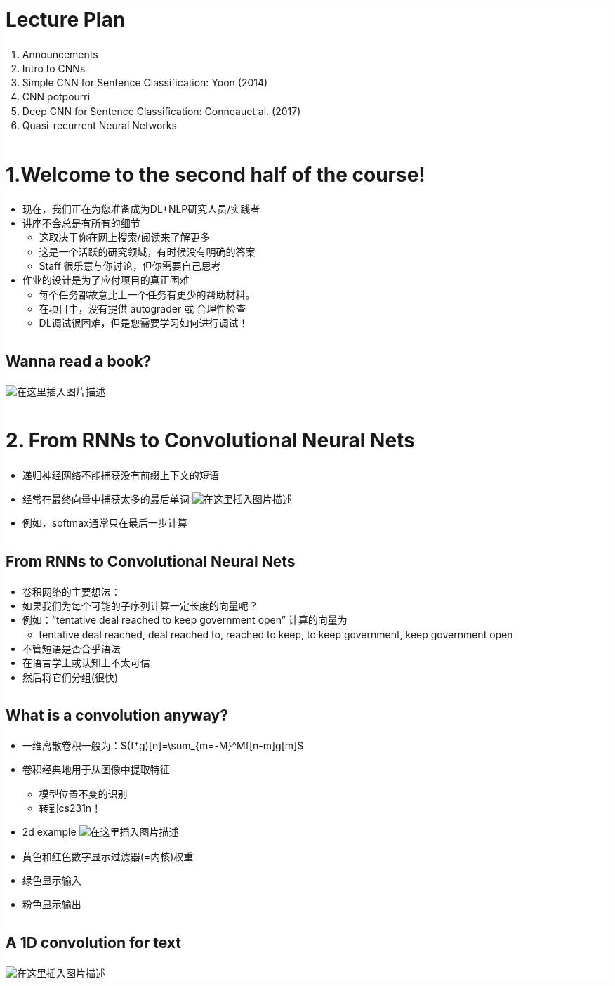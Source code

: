 ﻿# Lecture Plan
1. Announcements
2. Intro to CNNs
3. Simple CNN for Sentence Classification: Yoon (2014)
4. CNN potpourri
5. Deep CNN for Sentence Classification: Conneauet al. (2017)
6. Quasi-recurrent Neural Networks
# 1.Welcome to the second half of the course!
- 现在，我们正在为您准备成为DL+NLP研究⼈员/实践者
- 讲座不会总是有所有的细节
  - 这取决于你在⽹上搜索/阅读来了解更多
  - 这是⼀个活跃的研究领域，有时候没有明确的答案
  - Staff 很乐意与你讨论，但你需要⾃⼰思考
- 作业的设计是为了应付项⽬的真正困难
  - 每个任务都故意⽐上⼀个任务有更少的帮助材料。
  - 在项⽬中，没有提供 autograder 或 合理性检查
  - DL调试很困难，但是您需要学习如何进⾏调试！
## Wanna read a book?
![在这里插入图片描述](https://img-blog.csdnimg.cn/20210211134411825.png?x-oss-process=image/watermark,type_ZmFuZ3poZW5naGVpdGk,shadow_10,text_aHR0cHM6Ly9ibG9nLmNzZG4ubmV0L3dlaXhpbl80NDg1NzY4OA==,size_16,color_FFFFFF,t_70#pic_center)

# 2. From RNNs to Convolutional Neural Nets
- 递归神经⽹络不能捕获没有前缀上下⽂的短语
- 经常在最终向量中捕获太多的最后单词
![在这里插入图片描述](https://img-blog.csdnimg.cn/20210211134432819.png?x-oss-process=image/watermark,type_ZmFuZ3poZW5naGVpdGk,shadow_10,text_aHR0cHM6Ly9ibG9nLmNzZG4ubmV0L3dlaXhpbl80NDg1NzY4OA==,size_16,color_FFFFFF,t_70#pic_center)

- 例如，softmax通常只在最后⼀步计算
## From RNNs to Convolutional Neural Nets
- 卷积⽹络的主要想法：
- 如果我们为每个可能的⼦序列计算⼀定⻓度的向量呢？
- 例如：“tentative deal reached to keep government open” 计算的向量为
  - tentative deal reached, deal reached to, reached to keep, to keep government, keep government open
- 不管短语是否合乎语法
- 在语⾔学上或认知上不太可信
- 然后将它们分组(很快)
## What is a convolution anyway?
- ⼀维离散卷积⼀般为：$(f*g)[n]=\sum_{m=-M}^Mf[n-m]g[m]$
- 卷积经典地⽤于从图像中提取特征
  - 模型位置不变的识别
  - 转到cs231n！
- 2d example
![在这里插入图片描述](https://img-blog.csdnimg.cn/20210211134643186.png?x-oss-process=image/watermark,type_ZmFuZ3poZW5naGVpdGk,shadow_10,text_aHR0cHM6Ly9ibG9nLmNzZG4ubmV0L3dlaXhpbl80NDg1NzY4OA==,size_16,color_FFFFFF,t_70#pic_center)

- ⻩⾊和红⾊数字显示过滤器(=内核)权重
- 绿⾊显示输⼊
- 粉⾊显示输出
## A 1D convolution for text
![在这里插入图片描述](https://img-blog.csdnimg.cn/20210211134714255.png?x-oss-process=image/watermark,type_ZmFuZ3poZW5naGVpdGk,shadow_10,text_aHR0cHM6Ly9ibG9nLmNzZG4ubmV0L3dlaXhpbl80NDg1NzY4OA==,size_16,color_FFFFFF,t_70#pic_center)
